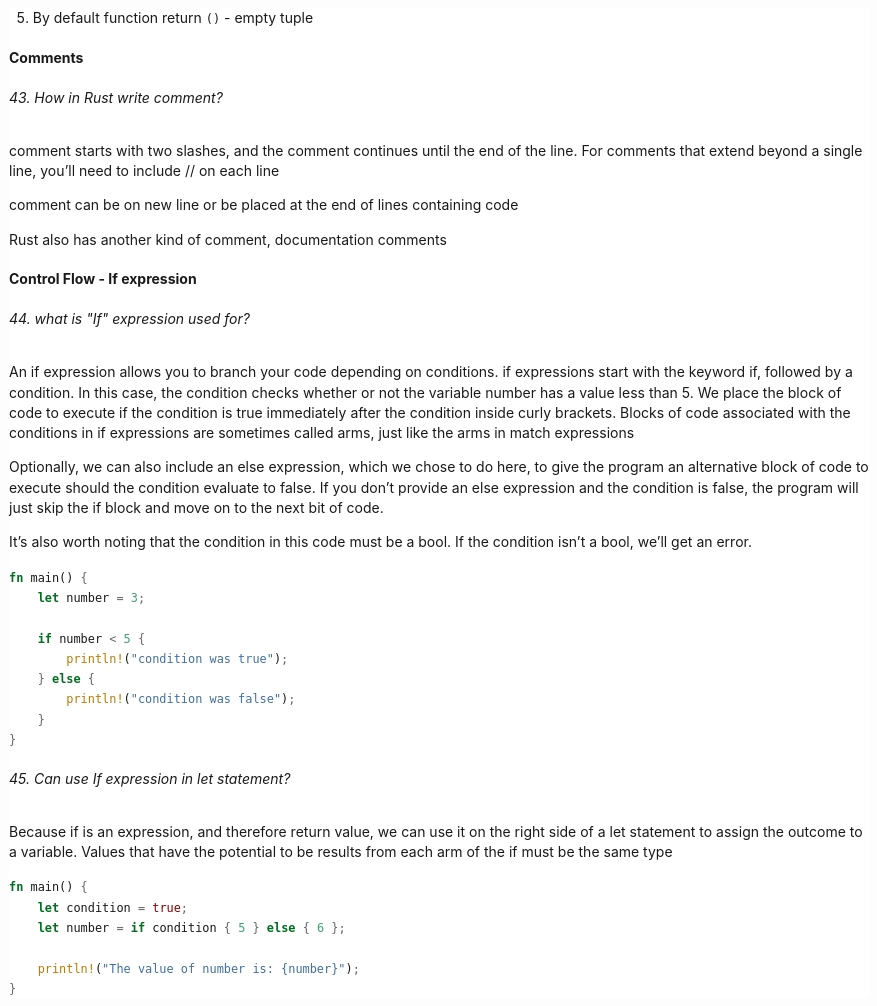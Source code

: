   5. By default function return `()` - empty tuple

#### Comments

###### 43. How in Rust write comment?

comment starts with two slashes, and the comment continues until the end of the line. For comments that extend beyond a single line, you’ll need to include // on each line

comment can be on new line or be placed at the end of lines containing code

Rust also has another kind of comment, documentation comments

#### Control Flow - If expression

###### 44. what is "If" expression used for?

An if expression allows you to branch your code depending on conditions. if expressions start with the keyword if, followed by a condition. In this case, the condition checks whether or not the variable number has a value less than 5. We place the block of code to execute if the condition is true immediately after the condition inside curly brackets. Blocks of code associated with the conditions in if expressions are sometimes called arms, just like the arms in match expressions

Optionally, we can also include an else expression, which we chose to do here, to give the program an alternative block of code to execute should the condition evaluate to false. If you don’t provide an else expression and the condition is false, the program will just skip the if block and move on to the next bit of code.

It’s also worth noting that the condition in this code must be a bool. If the condition isn’t a bool, we’ll get an error.

```rust
fn main() {
    let number = 3;

    if number < 5 {
        println!("condition was true");
    } else {
        println!("condition was false");
    }
}
```

###### 45. Can use If expression in  let statement?

Because if is an expression, and therefore return value, we can use it on the right side of a let statement to assign the outcome to a variable.  Values that have the potential to be results from each arm of the if must be the same type

```rust
fn main() {
    let condition = true;
    let number = if condition { 5 } else { 6 };

    println!("The value of number is: {number}");
}
```
